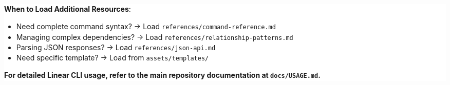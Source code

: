 
**When to Load Additional Resources**:
- Need complete command syntax? → Load `references/command-reference.md`
- Managing complex dependencies? → Load `references/relationship-patterns.md`
- Parsing JSON responses? → Load `references/json-api.md`
- Need specific template? → Load from `assets/templates/`

**For detailed Linear CLI usage, refer to the main repository documentation at `docs/USAGE.md`.**
